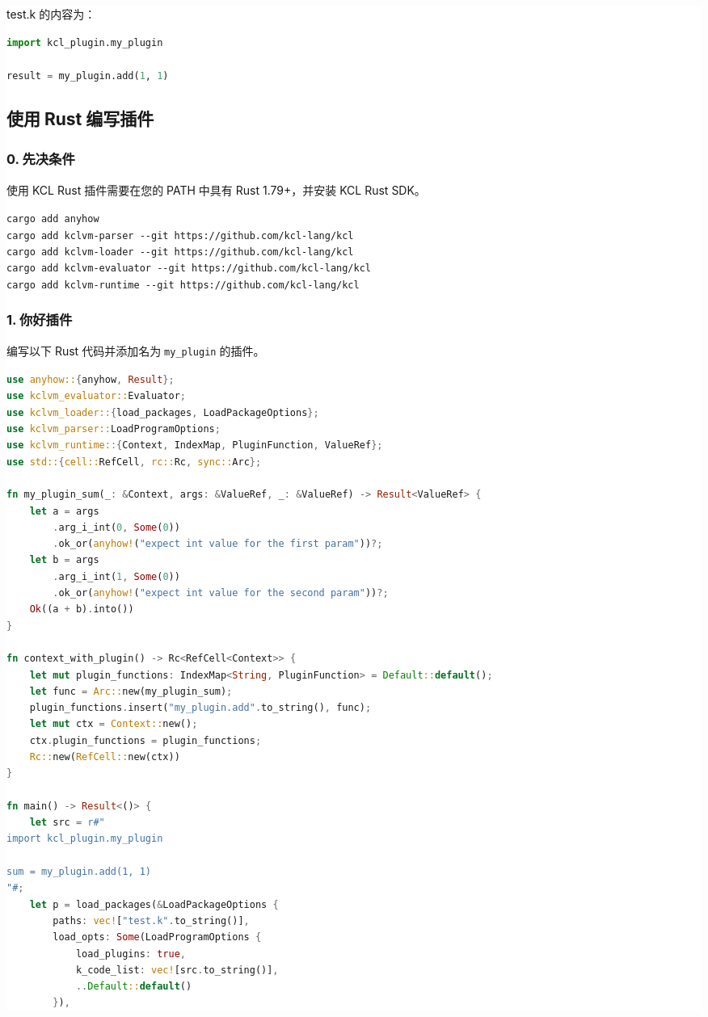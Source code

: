 test.k 的内容为：

```python
import kcl_plugin.my_plugin

result = my_plugin.add(1, 1)
```

## 使用 Rust 编写插件

### 0. 先决条件

使用 KCL Rust 插件需要在您的 PATH 中具有 Rust 1.79+，并安装 KCL Rust SDK。

```shell
cargo add anyhow
cargo add kclvm-parser --git https://github.com/kcl-lang/kcl
cargo add kclvm-loader --git https://github.com/kcl-lang/kcl
cargo add kclvm-evaluator --git https://github.com/kcl-lang/kcl
cargo add kclvm-runtime --git https://github.com/kcl-lang/kcl
```

### 1. 你好插件

编写以下 Rust 代码并添加名为 `my_plugin` 的插件。

```rust
use anyhow::{anyhow, Result};
use kclvm_evaluator::Evaluator;
use kclvm_loader::{load_packages, LoadPackageOptions};
use kclvm_parser::LoadProgramOptions;
use kclvm_runtime::{Context, IndexMap, PluginFunction, ValueRef};
use std::{cell::RefCell, rc::Rc, sync::Arc};

fn my_plugin_sum(_: &Context, args: &ValueRef, _: &ValueRef) -> Result<ValueRef> {
    let a = args
        .arg_i_int(0, Some(0))
        .ok_or(anyhow!("expect int value for the first param"))?;
    let b = args
        .arg_i_int(1, Some(0))
        .ok_or(anyhow!("expect int value for the second param"))?;
    Ok((a + b).into())
}

fn context_with_plugin() -> Rc<RefCell<Context>> {
    let mut plugin_functions: IndexMap<String, PluginFunction> = Default::default();
    let func = Arc::new(my_plugin_sum);
    plugin_functions.insert("my_plugin.add".to_string(), func);
    let mut ctx = Context::new();
    ctx.plugin_functions = plugin_functions;
    Rc::new(RefCell::new(ctx))
}

fn main() -> Result<()> {
    let src = r#"
import kcl_plugin.my_plugin

sum = my_plugin.add(1, 1)
"#;
    let p = load_packages(&LoadPackageOptions {
        paths: vec!["test.k".to_string()],
        load_opts: Some(LoadProgramOptions {
            load_plugins: true,
            k_code_list: vec![src.to_string()],
            ..Default::default()
        }),
```